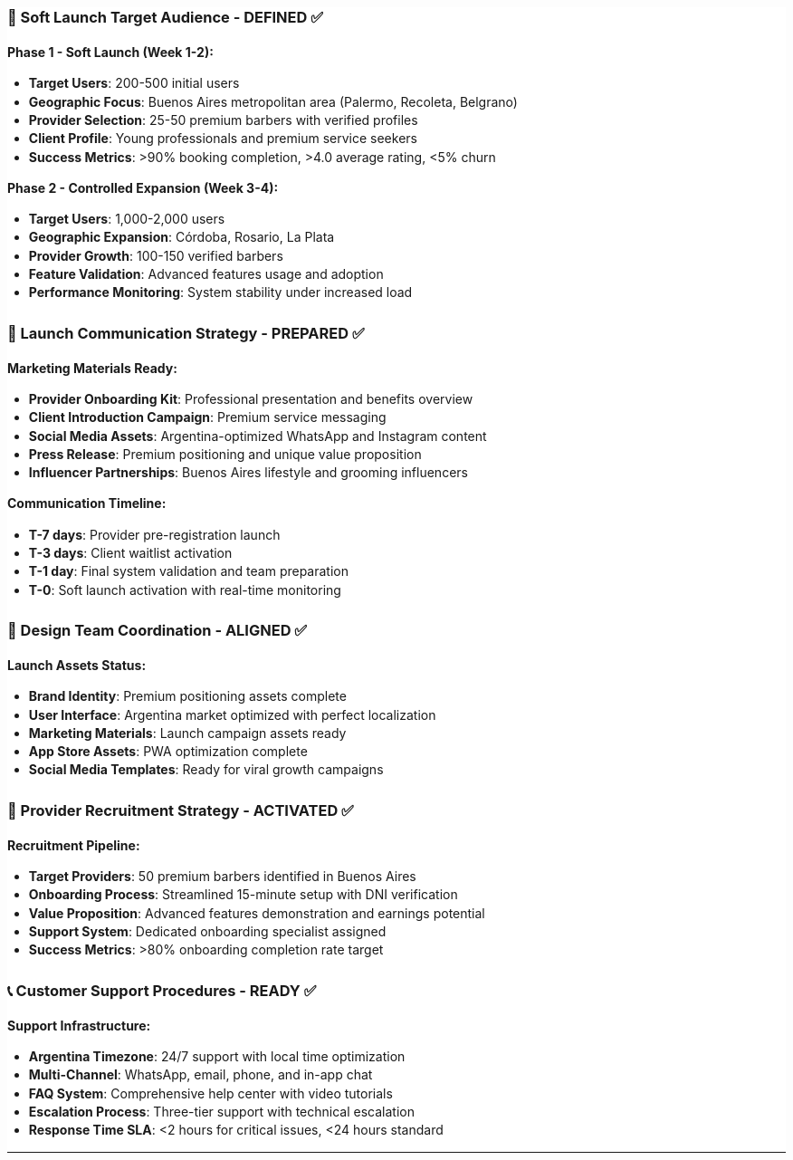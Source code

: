 ### 🎯 Soft Launch Target Audience - DEFINED ✅

**Phase 1 - Soft Launch (Week 1-2):**
- **Target Users**: 200-500 initial users
- **Geographic Focus**: Buenos Aires metropolitan area (Palermo, Recoleta, Belgrano)
- **Provider Selection**: 25-50 premium barbers with verified profiles
- **Client Profile**: Young professionals and premium service seekers
- **Success Metrics**: >90% booking completion, >4.0 average rating, <5% churn

**Phase 2 - Controlled Expansion (Week 3-4):**
- **Target Users**: 1,000-2,000 users
- **Geographic Expansion**: Córdoba, Rosario, La Plata
- **Provider Growth**: 100-150 verified barbers
- **Feature Validation**: Advanced features usage and adoption
- **Performance Monitoring**: System stability under increased load

### 📢 Launch Communication Strategy - PREPARED ✅

**Marketing Materials Ready:**
- **Provider Onboarding Kit**: Professional presentation and benefits overview
- **Client Introduction Campaign**: Premium service messaging
- **Social Media Assets**: Argentina-optimized WhatsApp and Instagram content
- **Press Release**: Premium positioning and unique value proposition
- **Influencer Partnerships**: Buenos Aires lifestyle and grooming influencers

**Communication Timeline:**
- **T-7 days**: Provider pre-registration launch
- **T-3 days**: Client waitlist activation
- **T-1 day**: Final system validation and team preparation
- **T-0**: Soft launch activation with real-time monitoring

### 🎨 Design Team Coordination - ALIGNED ✅

**Launch Assets Status:**
- **Brand Identity**: Premium positioning assets complete
- **User Interface**: Argentina market optimized with perfect localization
- **Marketing Materials**: Launch campaign assets ready
- **App Store Assets**: PWA optimization complete
- **Social Media Templates**: Ready for viral growth campaigns

### 👥 Provider Recruitment Strategy - ACTIVATED ✅

**Recruitment Pipeline:**
- **Target Providers**: 50 premium barbers identified in Buenos Aires
- **Onboarding Process**: Streamlined 15-minute setup with DNI verification
- **Value Proposition**: Advanced features demonstration and earnings potential
- **Support System**: Dedicated onboarding specialist assigned
- **Success Metrics**: >80% onboarding completion rate target

### 📞 Customer Support Procedures - READY ✅

**Support Infrastructure:**
- **Argentina Timezone**: 24/7 support with local time optimization
- **Multi-Channel**: WhatsApp, email, phone, and in-app chat
- **FAQ System**: Comprehensive help center with video tutorials
- **Escalation Process**: Three-tier support with technical escalation
- **Response Time SLA**: <2 hours for critical issues, <24 hours standard

---